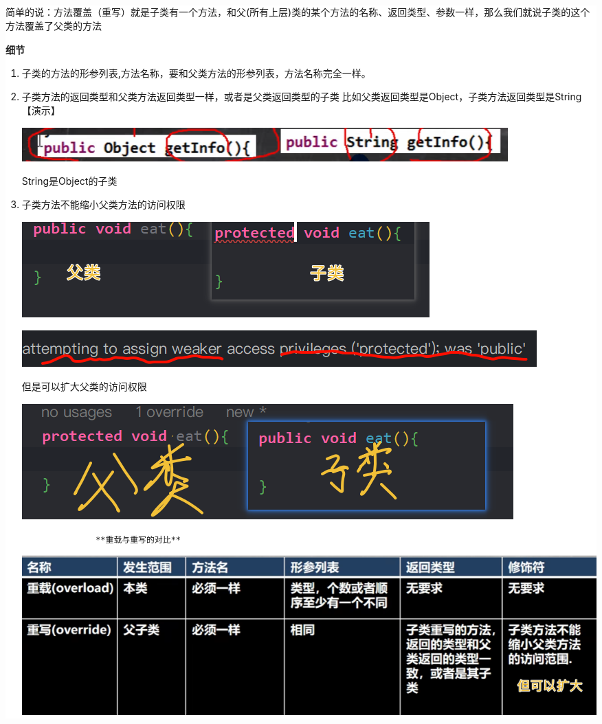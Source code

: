简单的说：方法覆盖（重写）就是子类有一个方法，和父(所有上层)类的某个方法的名称、返回类型、参数一样，那么我们就说子类的这个方法覆盖了父类的方法

**细节**

1. 子类的方法的形参列表,方法名称，要和父类方法的形参列表，方法名称完全一样。
2. 子类方法的返回类型和父类方法返回类型一样，或者是父类返回类型的子类 比如父类返回类型是Object，子类方法返回类型是String【演示】
    
    ![Untitled](Chapter07%2042843d3300944e04a3990c24bfd7884f/Untitled%2038.png)
    
    String是Object的子类
    
3. 子类方法不能缩小父类方法的访问权限
    
    ![Untitled](Chapter07%2042843d3300944e04a3990c24bfd7884f/Untitled%2039.png)
    
    ![Untitled](Chapter07%2042843d3300944e04a3990c24bfd7884f/Untitled%2040.png)
    
    但是可以扩大父类的访问权限
    
    ![Untitled](Chapter07%2042843d3300944e04a3990c24bfd7884f/Untitled%2041.png)
    
                      **重载与重写的对比**
    
    ![Untitled](Chapter07%2042843d3300944e04a3990c24bfd7884f/Untitled%2042.png)
    